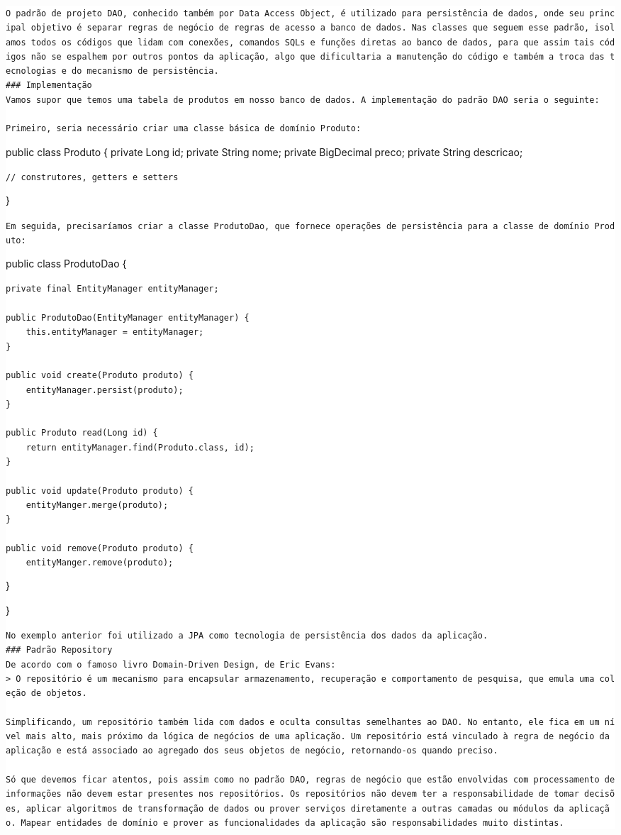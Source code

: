 ```
O padrão de projeto DAO, conhecido também por Data Access Object, é utilizado para persistência de dados, onde seu principal objetivo é separar regras de negócio de regras de acesso a banco de dados. Nas classes que seguem esse padrão, isolamos todos os códigos que lidam com conexões, comandos SQLs e funções diretas ao banco de dados, para que assim tais códigos não se espalhem por outros pontos da aplicação, algo que dificultaria a manutenção do código e também a troca das tecnologias e do mecanismo de persistência.
### Implementação
Vamos supor que temos uma tabela de produtos em nosso banco de dados. A implementação do padrão DAO seria o seguinte:

Primeiro, seria necessário criar uma classe básica de domínio Produto:
```
public class Produto {
    private Long id;
    private String nome;
    private BigDecimal preco;
    private String descricao;

    // construtores, getters e setters
}
```
Em seguida, precisaríamos criar a classe ProdutoDao, que fornece operações de persistência para a classe de domínio Produto:
```
public class ProdutoDao {

    private final EntityManager entityManager;

    public ProdutoDao(EntityManager entityManager) {
        this.entityManager = entityManager;
    }

    public void create(Produto produto) {
        entityManager.persist(produto);
    }

    public Produto read(Long id) {
        return entityManager.find(Produto.class, id);
    }

    public void update(Produto produto) {
        entityManger.merge(produto);
    }

    public void remove(Produto produto) {
        entityManger.remove(produto);
   }

}
```
No exemplo anterior foi utilizado a JPA como tecnologia de persistência dos dados da aplicação.
### Padrão Repository
De acordo com o famoso livro Domain-Driven Design, de Eric Evans:
> O repositório é um mecanismo para encapsular armazenamento, recuperação e comportamento de pesquisa, que emula uma coleção de objetos.

Simplificando, um repositório também lida com dados e oculta consultas semelhantes ao DAO. No entanto, ele fica em um nível mais alto, mais próximo da lógica de negócios de uma aplicação. Um repositório está vinculado à regra de negócio da aplicação e está associado ao agregado dos seus objetos de negócio, retornando-os quando preciso.

Só que devemos ficar atentos, pois assim como no padrão DAO, regras de negócio que estão envolvidas com processamento de informações não devem estar presentes nos repositórios. Os repositórios não devem ter a responsabilidade de tomar decisões, aplicar algoritmos de transformação de dados ou prover serviços diretamente a outras camadas ou módulos da aplicação. Mapear entidades de domínio e prover as funcionalidades da aplicação são responsabilidades muito distintas.

```